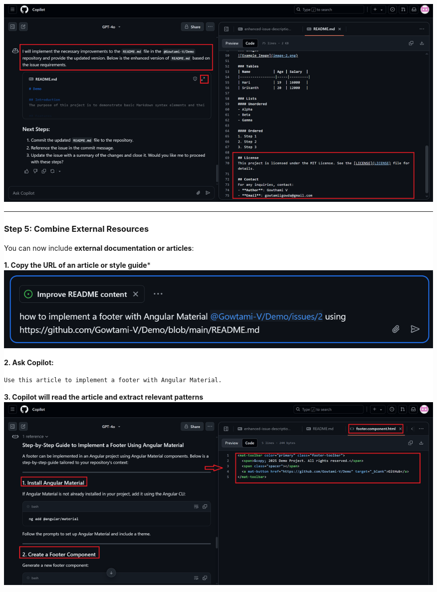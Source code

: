    ![alt text](/images/img36.png)

---

### **Step 5: Combine External Resources**

You can now include **external documentation or articles**:

**1. Copy the URL of an article or style guide***
  ![alt text](/images/img37.png)

**2. Ask Copilot:**

  ```
  Use this article to implement a footer with Angular Material.
  ```

**3. Copilot will read the article and extract relevant patterns**
  ![alt text](/images/img38.png)